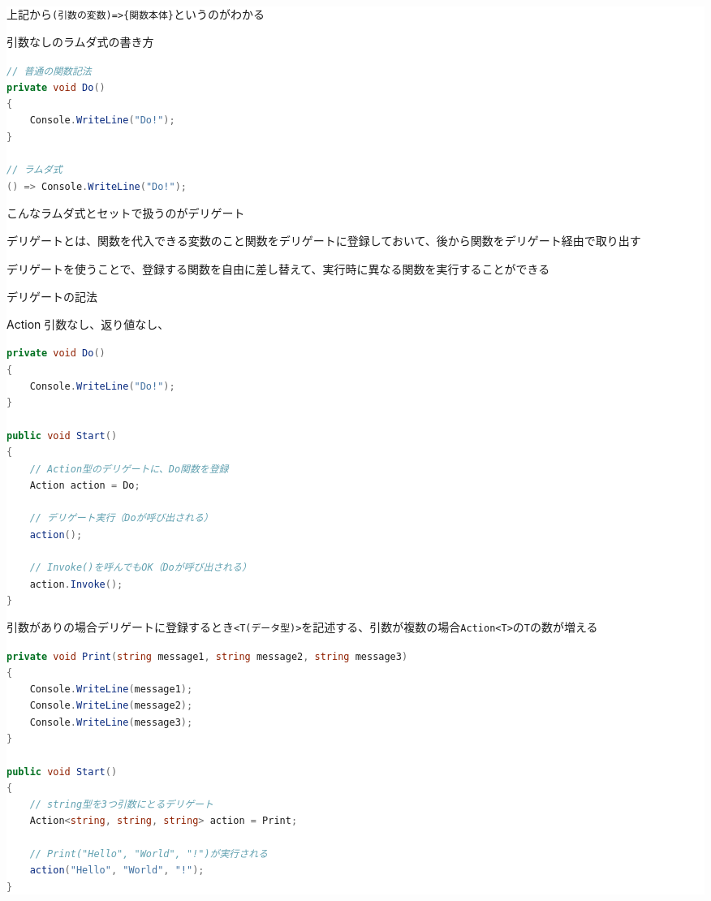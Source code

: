 上記から`(引数の変数)=>{関数本体}`というのがわかる

引数なしのラムダ式の書き方

```c#
// 普通の関数記法
private void Do()
{
    Console.WriteLine("Do!");
}

// ラムダ式
() => Console.WriteLine("Do!");
```

こんなラムダ式とセットで扱うのがデリゲート

デリゲートとは、関数を代入できる変数のこと関数をデリゲートに登録しておいて、後から関数をデリゲート経由で取り出す

デリゲートを使うことで、登録する関数を自由に差し替えて、実行時に異なる関数を実行することができる

デリゲートの記法

Action 引数なし、返り値なし、

```c#
private void Do()
{
    Console.WriteLine("Do!");
}

public void Start()
{
    // Action型のデリゲートに、Do関数を登録
    Action action = Do;

    // デリゲート実行（Doが呼び出される）
    action();

    // Invoke()を呼んでもOK（Doが呼び出される）
    action.Invoke();
}
```

引数がありの場合デリゲートに登録するとき`<T(データ型)>`を記述する、引数が複数の場合`Action<T>`の`T`の数が増える

```c#
private void Print(string message1, string message2, string message3)
{
    Console.WriteLine(message1);
    Console.WriteLine(message2);
    Console.WriteLine(message3);
}

public void Start()
{
    // string型を3つ引数にとるデリゲート
    Action<string, string, string> action = Print;

    // Print("Hello", "World", "!")が実行される
    action("Hello", "World", "!");
}
```
